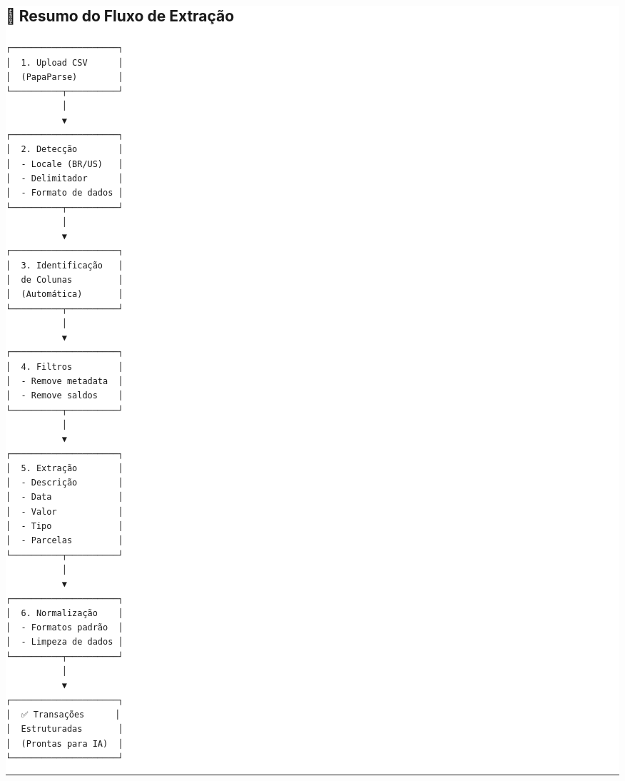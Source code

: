 
## 🎯 Resumo do Fluxo de Extração

```
┌─────────────────────┐
│  1. Upload CSV      │
│  (PapaParse)        │
└──────────┬──────────┘
           │
           ▼
┌─────────────────────┐
│  2. Detecção        │
│  - Locale (BR/US)   │
│  - Delimitador      │
│  - Formato de dados │
└──────────┬──────────┘
           │
           ▼
┌─────────────────────┐
│  3. Identificação   │
│  de Colunas         │
│  (Automática)       │
└──────────┬──────────┘
           │
           ▼
┌─────────────────────┐
│  4. Filtros         │
│  - Remove metadata  │
│  - Remove saldos    │
└──────────┬──────────┘
           │
           ▼
┌─────────────────────┐
│  5. Extração        │
│  - Descrição        │
│  - Data             │
│  - Valor            │
│  - Tipo             │
│  - Parcelas         │
└──────────┬──────────┘
           │
           ▼
┌─────────────────────┐
│  6. Normalização    │
│  - Formatos padrão  │
│  - Limpeza de dados │
└──────────┬──────────┘
           │
           ▼
┌─────────────────────┐
│  ✅ Transações      │
│  Estruturadas       │
│  (Prontas para IA)  │
└─────────────────────┘
```

---